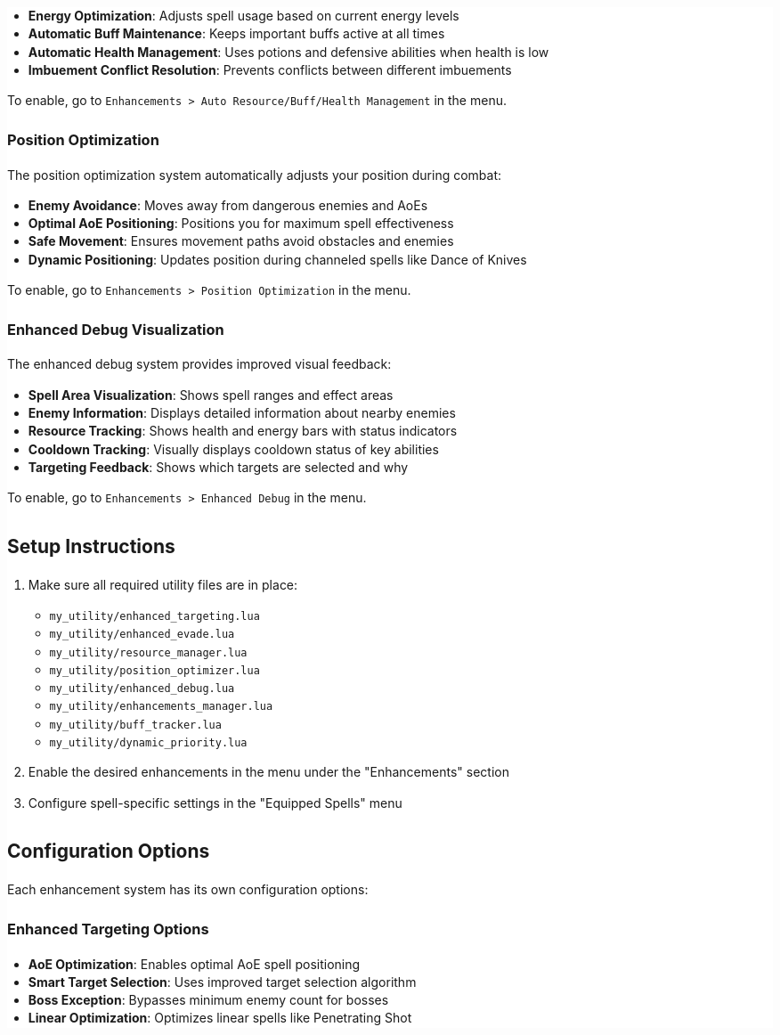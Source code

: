 - **Energy Optimization**: Adjusts spell usage based on current energy levels
- **Automatic Buff Maintenance**: Keeps important buffs active at all times
- **Automatic Health Management**: Uses potions and defensive abilities when health is low
- **Imbuement Conflict Resolution**: Prevents conflicts between different imbuements

To enable, go to `Enhancements > Auto Resource/Buff/Health Management` in the menu.

### Position Optimization

The position optimization system automatically adjusts your position during combat:

- **Enemy Avoidance**: Moves away from dangerous enemies and AoEs
- **Optimal AoE Positioning**: Positions you for maximum spell effectiveness
- **Safe Movement**: Ensures movement paths avoid obstacles and enemies
- **Dynamic Positioning**: Updates position during channeled spells like Dance of Knives

To enable, go to `Enhancements > Position Optimization` in the menu.

### Enhanced Debug Visualization

The enhanced debug system provides improved visual feedback:

- **Spell Area Visualization**: Shows spell ranges and effect areas
- **Enemy Information**: Displays detailed information about nearby enemies
- **Resource Tracking**: Shows health and energy bars with status indicators
- **Cooldown Tracking**: Visually displays cooldown status of key abilities
- **Targeting Feedback**: Shows which targets are selected and why

To enable, go to `Enhancements > Enhanced Debug` in the menu.

## Setup Instructions

1. Make sure all required utility files are in place:
   - `my_utility/enhanced_targeting.lua`
   - `my_utility/enhanced_evade.lua`
   - `my_utility/resource_manager.lua`
   - `my_utility/position_optimizer.lua`
   - `my_utility/enhanced_debug.lua`
   - `my_utility/enhancements_manager.lua`
   - `my_utility/buff_tracker.lua`
   - `my_utility/dynamic_priority.lua`

2. Enable the desired enhancements in the menu under the "Enhancements" section

3. Configure spell-specific settings in the "Equipped Spells" menu

## Configuration Options

Each enhancement system has its own configuration options:

### Enhanced Targeting Options
- **AoE Optimization**: Enables optimal AoE spell positioning
- **Smart Target Selection**: Uses improved target selection algorithm
- **Boss Exception**: Bypasses minimum enemy count for bosses
- **Linear Optimization**: Optimizes linear spells like Penetrating Shot
